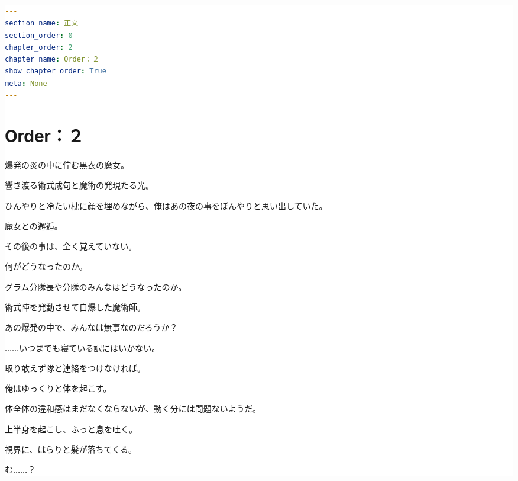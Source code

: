 ```yaml
---
section_name: 正文
section_order: 0
chapter_order: 2
chapter_name: Order：２
show_chapter_order: True
meta: None
---
```


# Order：２
<div class="novel_view" id="novel_honbun">
 <p id="L1">
  爆発の炎の中に佇む黒衣の魔女。
 </p>
 <p id="L2">
  響き渡る術式成句と魔術の発現たる光。
 </p>
 <p id="L3">
  ひんやりと冷たい枕に顔を埋めながら、俺はあの夜の事をぼんやりと思い出していた。
 </p>
 <p id="L4">
  魔女との邂逅。
 </p>
 <p id="L5">
  その後の事は、全く覚えていない。
 </p>
 <p id="L6">
  何がどうなったのか。
 </p>
 <p id="L7">
  グラム分隊長や分隊のみんなはどうなったのか。
 </p>
 <p id="L8">
  術式陣を発動させて自爆した魔術師。
 </p>
 <p id="L9">
  あの爆発の中で、みんなは無事なのだろうか？
 </p>
 <p id="L10">
  ……いつまでも寝ている訳にはいかない。
 </p>
 <p id="L11">
  取り敢えず隊と連絡をつけなければ。
 </p>
 <p id="L12">
  俺はゆっくりと体を起こす。
 </p>
 <p id="L13">
  体全体の違和感はまだなくならないが、動く分には問題ないようだ。
 </p>
 <p id="L14">
  上半身を起こし、ふっと息を吐く。
 </p>
 <p id="L15">
  視界に、はらりと髪が落ちてくる。
 </p>
 <p id="L16">
  む……？
 </p>
 <p id="L17">
